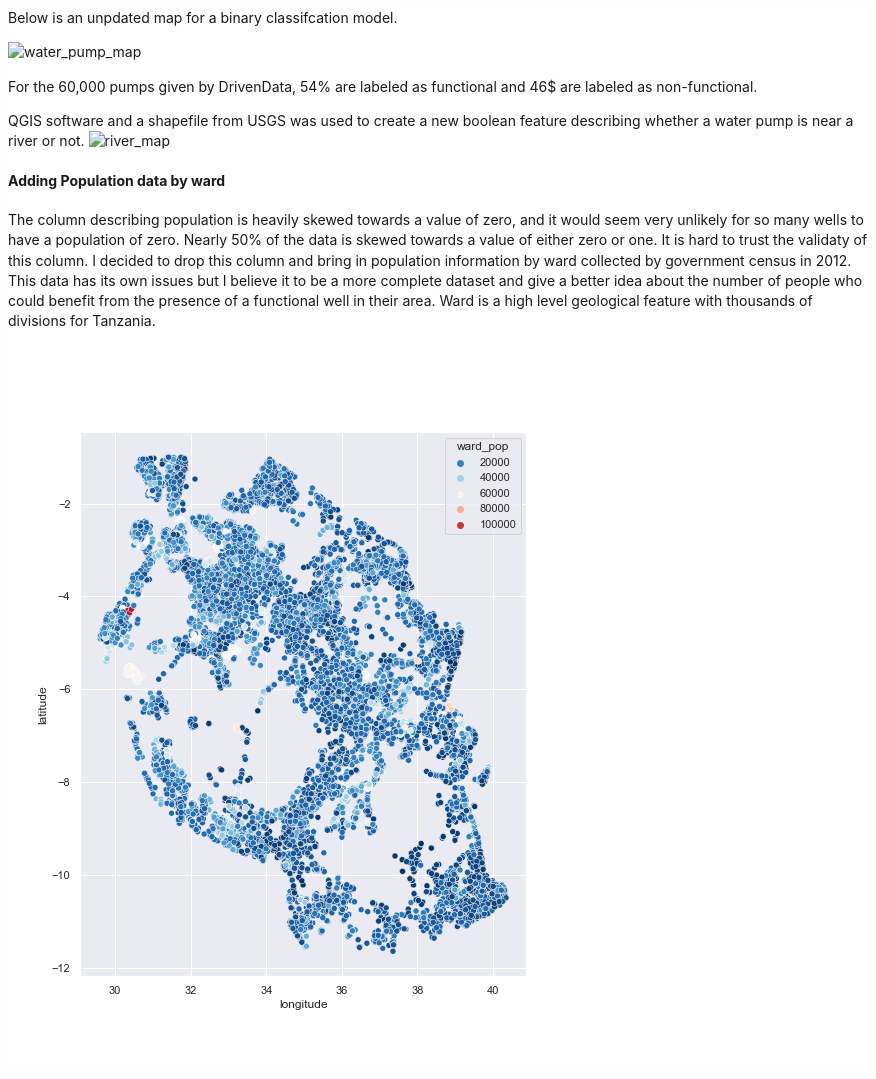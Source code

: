 Below is an unpdated map for a binary classifcation model.


![water_pump_map](images/binary_map.png)
  
 For the 60,000 pumps given by DrivenData, 54% are labeled as functional and 46$ are labeled as non-functional.
 
 QGIS software and a shapefile from USGS was used to create a new boolean feature describing whether a water pump is near a river or not.
 ![river_map](images/river_map.png)
 
 #### Adding Population data by ward


The column describing population is heavily skewed towards a value of zero, and it would seem very unlikely for so many wells to have a population of zero. Nearly 50% of the data is skewed towards a value of either zero or one. It is hard to trust the validaty of this column. I decided to drop this column and bring in population information by ward collected by government census in 2012. This data has its own issues but I believe it to be a more complete dataset and give a better idea about the number of people who could benefit from the presence of a functional well in their area. Ward is a high level geological feature with thousands of divisions for Tanzania.
 
 ![water_pump_map](images/ward_pop_map.png)
 